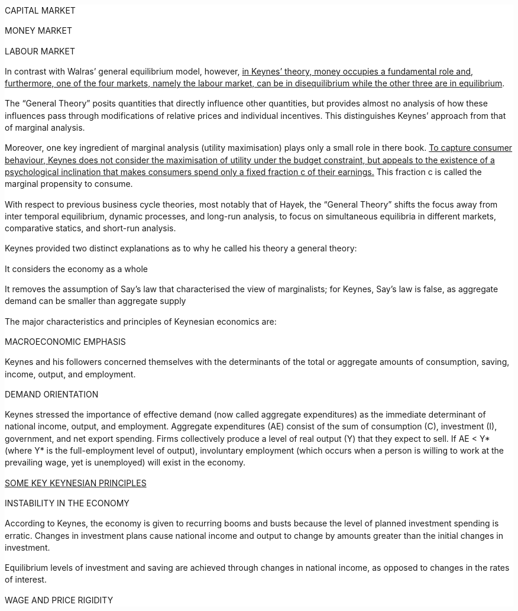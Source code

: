 CAPITAL MARKET

MONEY MARKET

LABOUR MARKET

In contrast with Walras’ general equilibrium model, however, <u>in Keynes’ theory, money occupies a fundamental role and, furthermore, one of the four markets, namely the labour market, can be in disequilibrium while the other three are in equilibrium</u>.

The “General Theory” posits quantities that directly influence other quantities, but provides almost no analysis of how these influences pass through modifications of relative prices and individual incentives. This distinguishes Keynes’ approach from that of marginal analysis.

Moreover, one key ingredient of marginal analysis (utility maximisation) plays only a small role in there book. <u>To capture consumer behaviour, Keynes does not consider the maximisation of utility under the budget constraint, but appeals to the existence of a psychological inclination that makes consumers spend only a fixed fraction c of their earnings.</u> This fraction c is called the marginal propensity to consume.

With respect to previous business cycle theories, most notably that of Hayek, the “General Theory” shifts the focus away from inter temporal equilibrium, dynamic processes, and long-run analysis, to focus on simultaneous equilibria in different markets, comparative statics, and short-run analysis.

Keynes provided two distinct explanations as to why he called his theory a general theory:

It considers the economy as a whole

It removes the assumption of Say’s law that characterised the view of marginalists; for Keynes, Say’s law is false, as aggregate demand can be smaller than aggregate supply

The major characteristics and principles of Keynesian economics are:

MACROECONOMIC EMPHASIS

Keynes and his followers concerned themselves with the determinants of the total or aggregate amounts of consumption, saving, income, output, and employment.

DEMAND ORIENTATION

Keynes stressed the importance of effective demand (now called aggregate expenditures) as the immediate determinant of national income, output, and employment. Aggregate expenditures (AE) consist of the sum of consumption (C), investment (I), government, and net export spending. Firms collectively produce a level of real output (Y) that they expect to sell. If AE &lt; Y\* (where Y\* is the full-employment level of output), involuntary employment (which occurs when a person is willing to work at the prevailing wage, yet is unemployed) will exist in the economy.

<u>SOME KEY KEYNESIAN PRINCIPLES</u>

INSTABILITY IN THE ECONOMY

According to Keynes, the economy is given to recurring booms and busts because the level of planned investment spending is erratic. Changes in investment plans cause national income and output to change by amounts greater than the initial changes in investment.

Equilibrium levels of investment and saving are achieved through changes in national income, as opposed to changes in the rates of interest.

WAGE AND PRICE RIGIDITY
